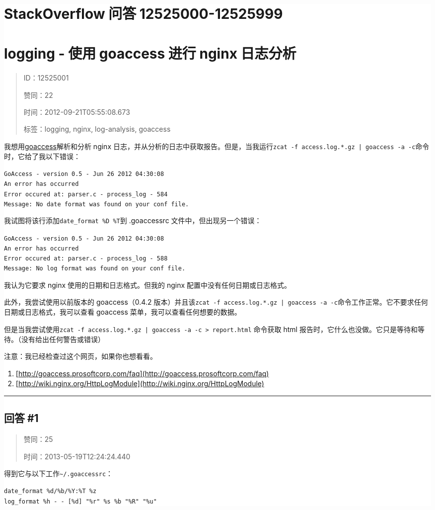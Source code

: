 # StackOverflow 问答 12525000-12525999

# logging - 使用 goaccess 进行 nginx 日志分析

> ID：12525001
> 
> 赞同：22
> 
> 时间：2012-09-21T05:55:08.673
> 
> 标签：logging, nginx, log-analysis, goaccess

我想用[goaccess](http://goaccess.prosoftcorp.com/)解析和分析 nginx 日志，并从分析的日志中获取报告。但是，当我运行`zcat -f access.log.*.gz | goaccess -a -c`命令时，它给了我以下错误：

```
GoAccess - version 0.5 - Jun 26 2012 04:30:08
An error has occurred
Error occured at: parser.c - process_log - 584
Message: No date format was found on your conf file. 
```

我试图将该行添加`date_format %D %T`到 .goaccessrc 文件中，但出现另一个错误：

```
GoAccess - version 0.5 - Jun 26 2012 04:30:08
An error has occurred
Error occured at: parser.c - process_log - 588
Message: No log format was found on your conf file. 
```

我认为它要求 nginx 使用的日期和日志格式。但我的 nginx 配置中没有任何日期或日志格式。

此外，我尝试使用以前版本的 goaccess（0.4.2 版本）并且该`zcat -f access.log.*.gz | goaccess -a -c`命令工作正常。它不要求任何日期或日志格式，我可以查看 goaccess 菜单，我可以查看任何想要的数据。

但是当我尝试使用`zcat -f access.log.*.gz | goaccess -a -c > report.html` 命令获取 html 报告时，它什么也没做。它只是等待和等待。（没有给出任何警告或错误）

注意：我已经检查过这个网页，如果你也想看看。

1.  [http://goaccess.prosoftcorp.com/faq](http://goaccess.prosoftcorp.com/faq)
2.  [http://wiki.nginx.org/HttpLogModule](http://wiki.nginx.org/HttpLogModule)

* * *

## 回答 #1

> 赞同：25
> 
> 时间：2013-05-19T12:24:24.440

得到它与以下工作`~/.goaccessrc`：

```
date_format %d/%b/%Y:%T %z
log_format %h - - [%d] "%r" %s %b "%R" "%u" 
```
